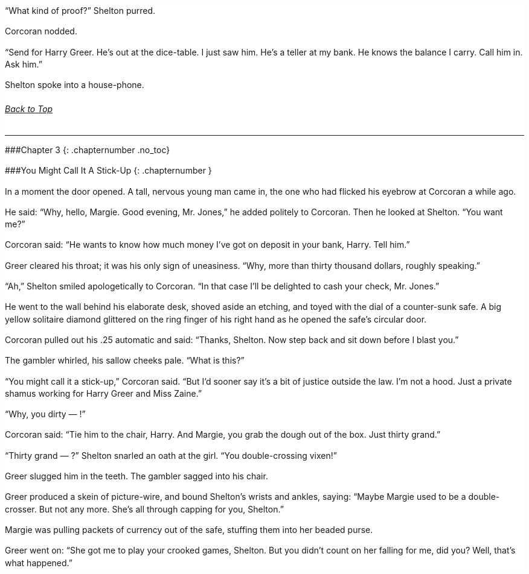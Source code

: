 “What kind of proof?” Shelton purred.

Corcoran nodded.

“Send for Harry Greer. He’s out at the dice-table. I just saw him. He’s a teller at my bank. He knows the balance I carry. Call him in. Ask him.”

Shelton spoke into a house-phone.

<h6 class="btt"><a href="#top">Back to Top</a></h6>
<hr>

###Chapter 3
{: .chapternumber .no_toc}

###You Might Call It A Stick-Up
{: .chapternumber }

In a moment the door opened. A tall, nervous young man came in, the one who had flicked his eyebrow at Corcoran a while ago.

He said: “Why, hello, Margie. Good evening, Mr. Jones,” he added politely to Corcoran. Then he looked at Shelton. “You want me?”

Corcoran said: “He wants to know how much money I’ve got on deposit in your bank, Harry. Tell him.”

Greer cleared his throat; it was his only sign of uneasiness. “Why, more than thirty thousand dollars, roughly speaking.”

“Ah,” Shelton smiled apologetically to Corcoran. “In that case I’ll be delighted to cash your check, Mr. Jones.”

He went to the wall behind his elaborate desk, shoved aside an etching, and toyed with the dial of a counter-sunk safe. A big yellow solitaire diamond glittered on the ring finger of his right hand as he opened the safe’s circular door.

Corcoran pulled out his .25 automatic and said: “Thanks, Shelton. Now step back and sit down before I blast you.”

The gambler whirled, his sallow cheeks pale. “What is this?”

“You might call it a stick-up,” Corcoran said. “But I’d sooner say it’s a bit of justice outside the law. I’m not a hood. Just a private shamus working for Harry Greer and Miss Zaine.”

“Why, you dirty — !”

Corcoran said: “Tie him to the chair, Harry. And Margie, you grab the dough out of the box. Just thirty grand.”

“Thirty grand — ?” Shelton snarled an oath at the girl. “You double-crossing vixen!”

Greer slugged him in the teeth. The gambler sagged into his chair.

Greer produced a skein of picture-wire, and bound Shelton’s wrists and ankles, saying: “Maybe Margie used to be a double-crosser. But not any more. She’s all through capping for you, Shelton.”

Margie was pulling packets of currency out of the safe, stuffing them into her beaded purse.

Greer went on: “She got me to play your crooked games, Shelton. But you didn’t count on her falling for me, did you? Well, that’s what happened.”
